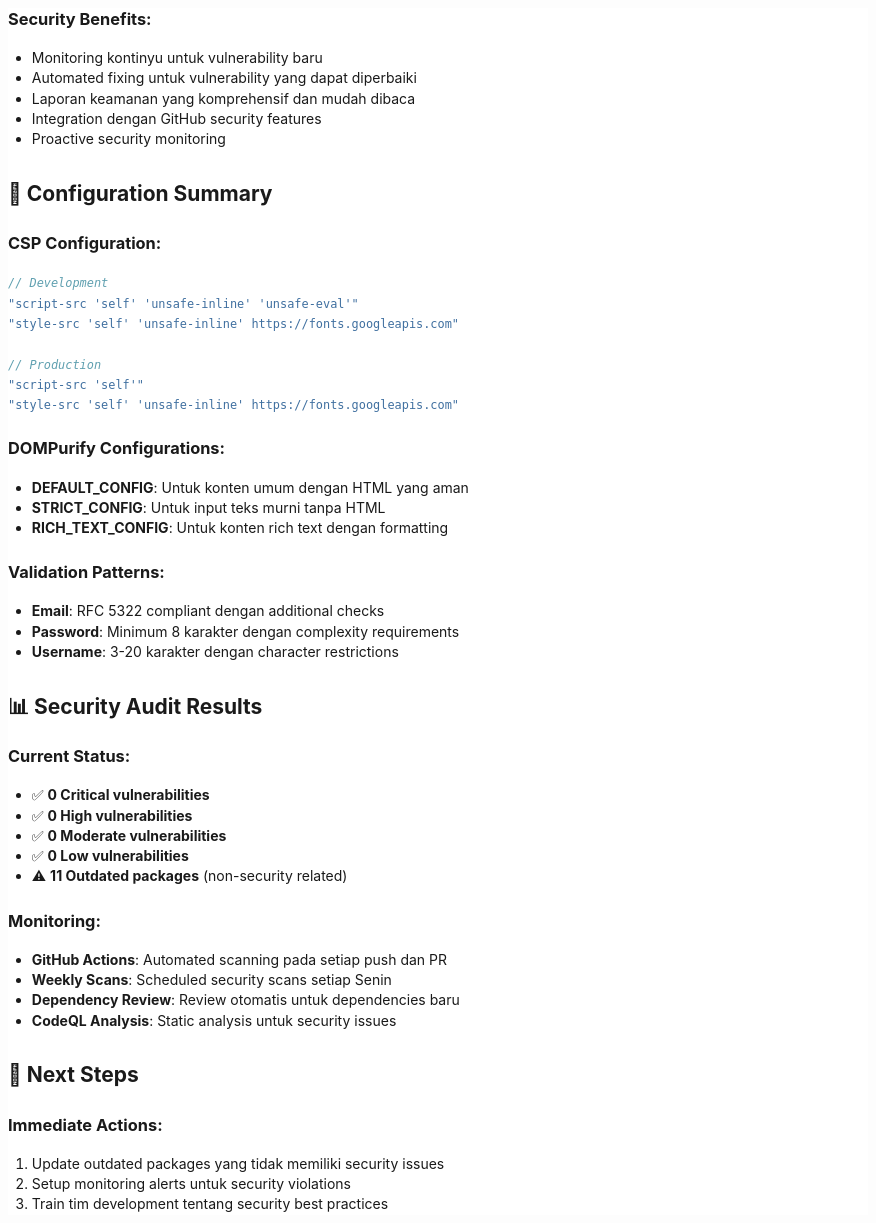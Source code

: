 ### Security Benefits:
- Monitoring kontinyu untuk vulnerability baru
- Automated fixing untuk vulnerability yang dapat diperbaiki
- Laporan keamanan yang komprehensif dan mudah dibaca
- Integration dengan GitHub security features
- Proactive security monitoring

## 🔧 Configuration Summary

### CSP Configuration:
```javascript
// Development
"script-src 'self' 'unsafe-inline' 'unsafe-eval'"
"style-src 'self' 'unsafe-inline' https://fonts.googleapis.com"

// Production  
"script-src 'self'"
"style-src 'self' 'unsafe-inline' https://fonts.googleapis.com"
```

### DOMPurify Configurations:
- **DEFAULT_CONFIG**: Untuk konten umum dengan HTML yang aman
- **STRICT_CONFIG**: Untuk input teks murni tanpa HTML
- **RICH_TEXT_CONFIG**: Untuk konten rich text dengan formatting

### Validation Patterns:
- **Email**: RFC 5322 compliant dengan additional checks
- **Password**: Minimum 8 karakter dengan complexity requirements
- **Username**: 3-20 karakter dengan character restrictions

## 📊 Security Audit Results

### Current Status:
- ✅ **0 Critical vulnerabilities**
- ✅ **0 High vulnerabilities** 
- ✅ **0 Moderate vulnerabilities**
- ✅ **0 Low vulnerabilities**
- ⚠️ **11 Outdated packages** (non-security related)

### Monitoring:
- **GitHub Actions**: Automated scanning pada setiap push dan PR
- **Weekly Scans**: Scheduled security scans setiap Senin
- **Dependency Review**: Review otomatis untuk dependencies baru
- **CodeQL Analysis**: Static analysis untuk security issues

## 🚀 Next Steps

### Immediate Actions:
1. Update outdated packages yang tidak memiliki security issues
2. Setup monitoring alerts untuk security violations
3. Train tim development tentang security best practices
